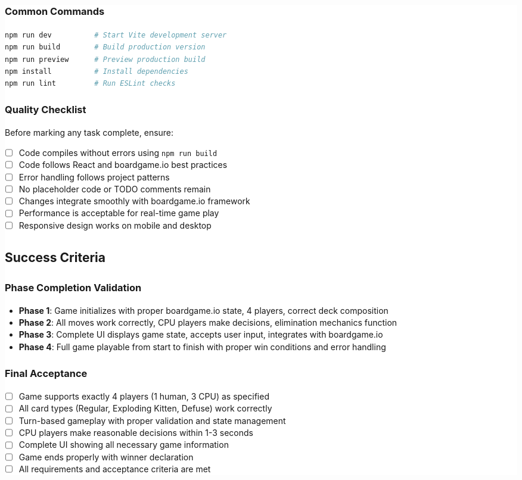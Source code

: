 ### Common Commands
```bash
npm run dev          # Start Vite development server
npm run build        # Build production version
npm run preview      # Preview production build
npm install          # Install dependencies
npm run lint         # Run ESLint checks
```

### Quality Checklist

Before marking any task complete, ensure:
- [ ] Code compiles without errors using `npm run build`
- [ ] Code follows React and boardgame.io best practices
- [ ] Error handling follows project patterns
- [ ] No placeholder code or TODO comments remain
- [ ] Changes integrate smoothly with boardgame.io framework
- [ ] Performance is acceptable for real-time game play
- [ ] Responsive design works on mobile and desktop

## Success Criteria

### Phase Completion Validation
- **Phase 1**: Game initializes with proper boardgame.io state, 4 players, correct deck composition
- **Phase 2**: All moves work correctly, CPU players make decisions, elimination mechanics function
- **Phase 3**: Complete UI displays game state, accepts user input, integrates with boardgame.io
- **Phase 4**: Full game playable from start to finish with proper win conditions and error handling

### Final Acceptance
- [ ] Game supports exactly 4 players (1 human, 3 CPU) as specified
- [ ] All card types (Regular, Exploding Kitten, Defuse) work correctly
- [ ] Turn-based gameplay with proper validation and state management
- [ ] CPU players make reasonable decisions within 1-3 seconds
- [ ] Complete UI showing all necessary game information
- [ ] Game ends properly with winner declaration
- [ ] All requirements and acceptance criteria are met
